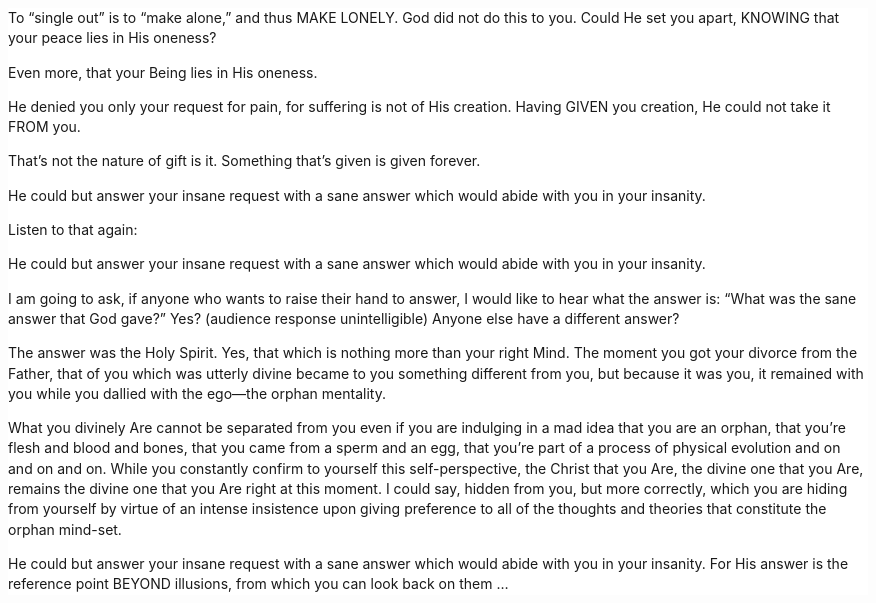 <div markdown="1" class="well book">
To &ldquo;single out&rdquo; is to &ldquo;make alone,&rdquo; and thus
MAKE LONELY. God did not do this to you. Could He set you apart, KNOWING
that your peace lies in His oneness?
</div>

Even more, that your Being lies in His oneness.

<div markdown="1" class="well book">
He denied you only your request for pain, for suffering is not of His
creation. Having GIVEN you creation, He could not take it FROM you.
</div>

That&rsquo;s not the nature of gift is it. Something that&rsquo;s given
is given forever.

<div markdown="1" class="well book">
He could but answer your insane request with a sane answer which would
abide with you in your insanity.
</div>

Listen to that again:

<div markdown="1" class="well book">
He could but answer your insane request with a sane answer which would
abide with you in your insanity.
</div>

I am going to ask, if anyone who wants to raise their hand to answer, I
would like to hear what the answer is: &ldquo;What was the sane answer
that God gave?&rdquo; Yes? (audience response unintelligible) Anyone
else have a different answer?

The answer was the Holy Spirit. Yes, that which is nothing more than
your right Mind. The moment you got your divorce from the Father, that
of you which was utterly divine became to you something different from
you, but because it was you, it remained with you while you dallied with
the ego&mdash;the orphan mentality.

What you divinely Are cannot be separated from you even if you are
indulging in a mad idea that you are an orphan, that you&rsquo;re flesh
and blood and bones, that you came from a sperm and an egg, that
you&rsquo;re part of a process of physical evolution and on and on and
on. While you constantly confirm to yourself this self-perspective, the
Christ that you Are, the divine one that you Are, remains the divine one
that you Are right at this moment. I could say, hidden from you, but
more correctly, which you are hiding from yourself by virtue of an
intense insistence upon giving preference to all of the thoughts and
theories that constitute the orphan mind-set.

<div markdown="1" class="well book">
He could but answer your insane request with a sane answer which would
abide with you in your insanity. For His answer is the reference point
BEYOND illusions, from which you can look back on them &hellip;
</div>
